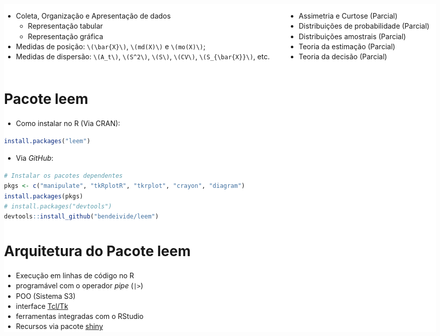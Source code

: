 <div class="columns">

<div class="column" width="50%">

- Coleta, Organização e Apresentação de dados
  - Representação tabular
  - Representação gráfica
- Medidas de posição: `\(\bar{X}\)`, `\(md(X)\)` e `\(mo(X)\)`;
- Medidas de dispersão: `\(A_t\)`, `\(S^2\)`, `\(S\)`, `\(CV\)`, `\(S_{\bar{X}}\)`, etc.

</div>

<div class="column" width="50%">

- Assimetria e Curtose (Parcial)
- Distribuições de probabilidade (Parcial)
- Distribuições amostrais (Parcial)
- Teoria da estimação (Parcial)
- Teoria da decisão (Parcial)

</div>

</div>

# Pacote leem

<div class="nonincremental">

- Como instalar no R (Via CRAN):

</div>

``` r
install.packages("leem")
```

<div class="nonincremental">

- Via *GitHub*:

</div>

``` r
# Instalar os pacotes dependentes
pkgs <- c("manipulate", "tkRplotR", "tkrplot", "crayon", "diagram")
install.packages(pkgs)
# install.packages("devtools")
devtools::install_github("bendeivide/leem")
```

# Arquitetura do Pacote leem

- Execução em linhas de código no R
- programável com o operador *pipe* (`|>`)
- POO (Sistema S3)
- interface [Tcl/Tk](https://www.tcl-lang.org/)
- ferramentas integradas com o RStudio
- Recursos via pacote [shiny](https://mastering-shiny.org/)
